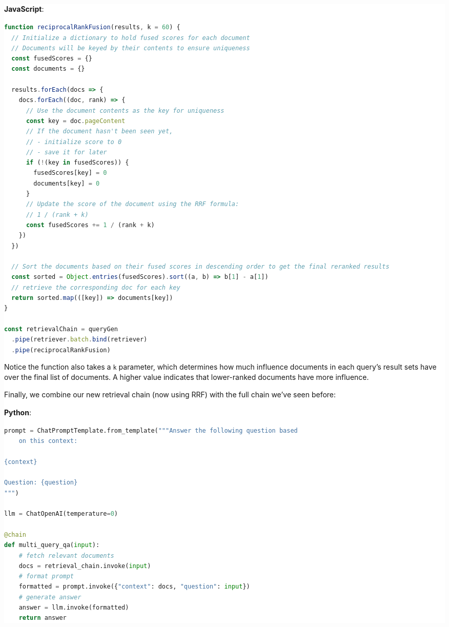 **JavaScript**:

```javascript
function reciprocalRankFusion(results, k = 60) {
  // Initialize a dictionary to hold fused scores for each document
  // Documents will be keyed by their contents to ensure uniqueness
  const fusedScores = {}
  const documents = {}

  results.forEach(docs => {
    docs.forEach((doc, rank) => {
      // Use the document contents as the key for uniqueness
      const key = doc.pageContent
      // If the document hasn't been seen yet,
      // - initialize score to 0
      // - save it for later
      if (!(key in fusedScores)) {
        fusedScores[key] = 0
        documents[key] = 0
      }
      // Update the score of the document using the RRF formula:
      // 1 / (rank + k)
      const fusedScores += 1 / (rank + k)
    })
  })

  // Sort the documents based on their fused scores in descending order to get the final reranked results
  const sorted = Object.entries(fusedScores).sort((a, b) => b[1] - a[1])
  // retrieve the corresponding doc for each key
  return sorted.map(([key]) => documents[key])
}

const retrievalChain = queryGen
  .pipe(retriever.batch.bind(retriever)
  .pipe(reciprocalRankFusion)
```

Notice the function also takes a `k` parameter, which determines how much influence documents in each query’s result sets have over the final list of documents. A higher value indicates that lower-ranked documents have more influence.

Finally, we combine our new retrieval chain (now using RRF) with the full chain we’ve seen before:

**Python**:

```python
prompt = ChatPromptTemplate.from_template("""Answer the following question based 
    on this context:

{context}

Question: {question}
""")

llm = ChatOpenAI(temperature=0)

@chain
def multi_query_qa(input):
    # fetch relevant documents 
    docs = retrieval_chain.invoke(input)
    # format prompt
    formatted = prompt.invoke({"context": docs, "question": input})
    # generate answer
    answer = llm.invoke(formatted)
    return answer
```
